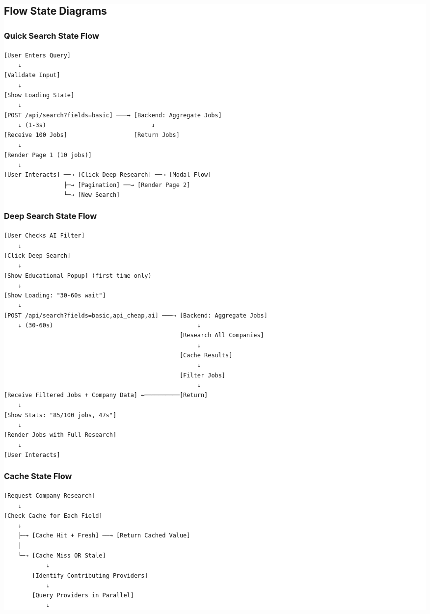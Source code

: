 
## Flow State Diagrams

### Quick Search State Flow
```
[User Enters Query]
    ↓
[Validate Input]
    ↓
[Show Loading State]
    ↓
[POST /api/search?fields=basic] ───→ [Backend: Aggregate Jobs]
    ↓ (1-3s)                              ↓
[Receive 100 Jobs]                   [Return Jobs]
    ↓
[Render Page 1 (10 jobs)]
    ↓
[User Interacts] ──→ [Click Deep Research] ──→ [Modal Flow]
                 ├─→ [Pagination] ──→ [Render Page 2]
                 └─→ [New Search]
```

### Deep Search State Flow
```
[User Checks AI Filter]
    ↓
[Click Deep Search]
    ↓
[Show Educational Popup] (first time only)
    ↓
[Show Loading: "30-60s wait"]
    ↓
[POST /api/search?fields=basic,api_cheap,ai] ───→ [Backend: Aggregate Jobs]
    ↓ (30-60s)                                         ↓
                                                  [Research All Companies]
                                                       ↓
                                                  [Cache Results]
                                                       ↓
                                                  [Filter Jobs]
                                                       ↓
[Receive Filtered Jobs + Company Data] ←──────────[Return]
    ↓
[Show Stats: "85/100 jobs, 47s"]
    ↓
[Render Jobs with Full Research]
    ↓
[User Interacts]
```

### Cache State Flow
```
[Request Company Research]
    ↓
[Check Cache for Each Field]
    ↓
    ├─→ [Cache Hit + Fresh] ──→ [Return Cached Value]
    │
    └─→ [Cache Miss OR Stale]
            ↓
        [Identify Contributing Providers]
            ↓
        [Query Providers in Parallel]
            ↓
```